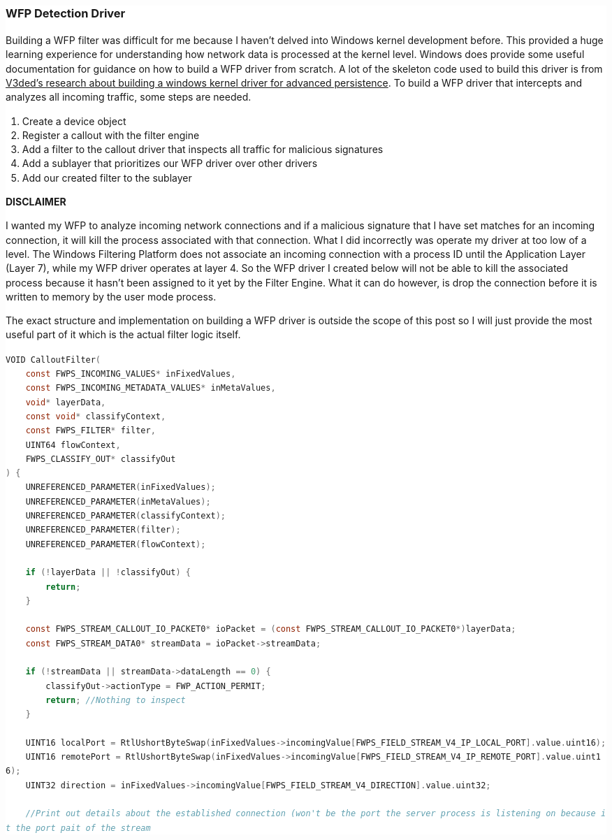 ### WFP Detection Driver

Building a WFP filter was difficult for me because I haven’t delved into Windows kernel development before. This provided a huge learning experience for understanding how network data is processed at the kernel level. Windows does provide some useful documentation for guidance on how to build a WFP driver from scratch. A lot of the skeleton code used to build this driver is from [V3ded’s research about building a windows kernel driver for advanced persistence](https://v3ded.github.io/redteam/red-team-tactics-writing-windows-kernel-drivers-for-advanced-persistence-part-2). To build a WFP driver that intercepts and analyzes all incoming traffic, some steps are needed.

1. Create a device object
2. Register a callout with the filter engine
3. Add a filter to the callout driver that inspects all traffic for malicious signatures
4. Add a sublayer that prioritizes our WFP driver over other drivers
5. Add our created filter to the sublayer

**DISCLAIMER**

I wanted my WFP to analyze incoming network connections and if a malicious signature that I have set matches for an incoming connection, it will kill the process associated with that connection. What I did incorrectly was operate my driver at too low of a level. The Windows Filtering Platform does not associate an incoming connection with a process ID until the Application Layer (Layer 7), while my WFP driver operates at layer 4. So the WFP driver I created below will not be able to kill the associated process because it hasn’t been assigned to it yet by the Filter Engine. What it can do however, is drop the connection before it is written to memory by the user mode process.

The exact structure and implementation on building a WFP driver is outside the scope of this post so I will just provide the most useful part of it which is the actual filter logic itself.

```c
VOID CalloutFilter(
	const FWPS_INCOMING_VALUES* inFixedValues,
	const FWPS_INCOMING_METADATA_VALUES* inMetaValues,
	void* layerData,
	const void* classifyContext,
	const FWPS_FILTER* filter,
	UINT64 flowContext,
	FWPS_CLASSIFY_OUT* classifyOut
) {
	UNREFERENCED_PARAMETER(inFixedValues);
	UNREFERENCED_PARAMETER(inMetaValues);
	UNREFERENCED_PARAMETER(classifyContext);
	UNREFERENCED_PARAMETER(filter);
	UNREFERENCED_PARAMETER(flowContext);

	if (!layerData || !classifyOut) {
		return;
	}

	const FWPS_STREAM_CALLOUT_IO_PACKET0* ioPacket = (const FWPS_STREAM_CALLOUT_IO_PACKET0*)layerData;
	const FWPS_STREAM_DATA0* streamData = ioPacket->streamData;

	if (!streamData || streamData->dataLength == 0) {
		classifyOut->actionType = FWP_ACTION_PERMIT;
		return; //Nothing to inspect
	}

	UINT16 localPort = RtlUshortByteSwap(inFixedValues->incomingValue[FWPS_FIELD_STREAM_V4_IP_LOCAL_PORT].value.uint16);
	UINT16 remotePort = RtlUshortByteSwap(inFixedValues->incomingValue[FWPS_FIELD_STREAM_V4_IP_REMOTE_PORT].value.uint16);
	UINT32 direction = inFixedValues->incomingValue[FWPS_FIELD_STREAM_V4_DIRECTION].value.uint32;

	//Print out details about the established connection (won't be the port the server process is listening on because it the port pait of the stream
```